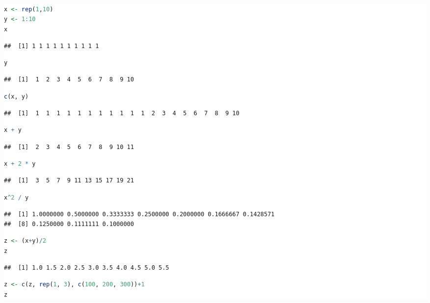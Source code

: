 
```r
x <- rep(1,10)
y <- 1:10
x
```

```
##  [1] 1 1 1 1 1 1 1 1 1 1
```

```r
y
```

```
##  [1]  1  2  3  4  5  6  7  8  9 10
```

```r
c(x, y)
```

```
##  [1]  1  1  1  1  1  1  1  1  1  1  1  2  3  4  5  6  7  8  9 10
```

```r
x + y
```

```
##  [1]  2  3  4  5  6  7  8  9 10 11
```

```r
x + 2 * y
```

```
##  [1]  3  5  7  9 11 13 15 17 19 21
```

```r
x^2 / y
```

```
##  [1] 1.0000000 0.5000000 0.3333333 0.2500000 0.2000000 0.1666667 0.1428571
##  [8] 0.1250000 0.1111111 0.1000000
```

```r
z <- (x+y)/2
z
```

```
##  [1] 1.0 1.5 2.0 2.5 3.0 3.5 4.0 4.5 5.0 5.5
```

```r
z <- c(z, rep(1, 3), c(100, 200, 300))+1
z
```
